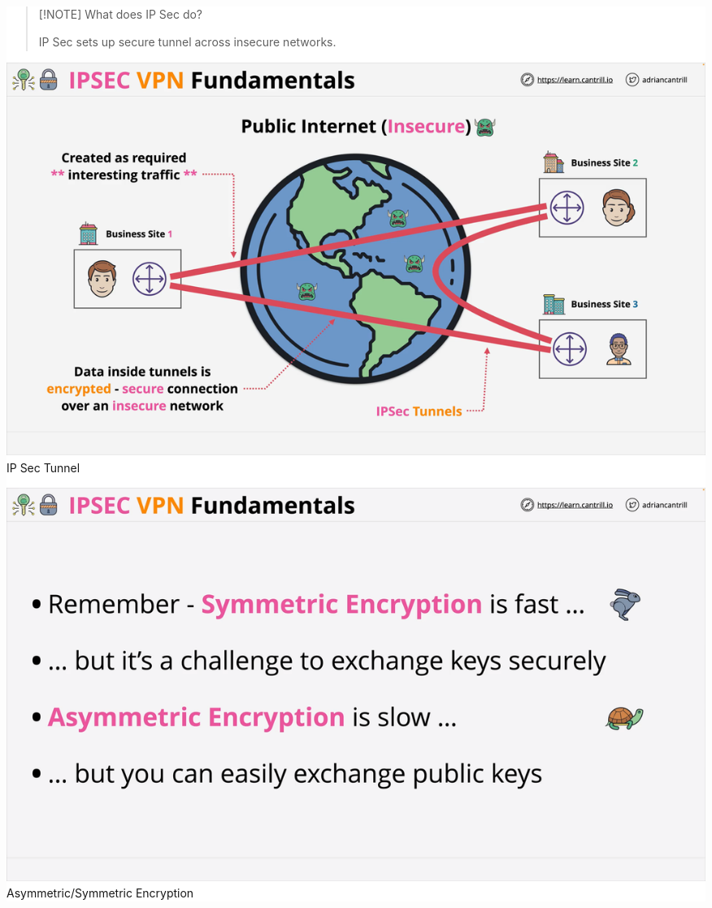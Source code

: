 > [!NOTE] What does IP Sec do?
>
> IP Sec sets up secure tunnel across insecure networks.

![Alt text](<images/Screenshot 2023-09-29 at 12.55.59 - IP_Sec_VPN_Fundamentals__learn.cantrill.io_and_3_m.png>)
IP Sec Tunnel

![Alt text](<images/Screenshot 2023-09-29 at 12.57.34 - IP_Sec_VPN_Fundamentals__learn.cantrill.io_and_3_m.png>)
Asymmetric/Symmetric Encryption
